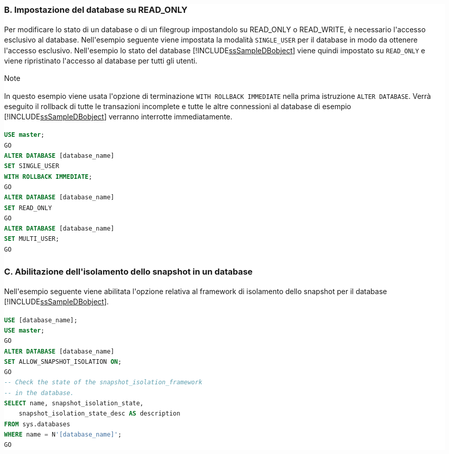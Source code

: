 ### <a name="b-setting-the-database-to-read_only"></a>B. Impostazione del database su READ_ONLY

Per modificare lo stato di un database o di un filegroup impostandolo su READ_ONLY o READ_WRITE, è necessario l'accesso esclusivo al database. Nell'esempio seguente viene impostata la modalità `SINGLE_USER` per il database in modo da ottenere l'accesso esclusivo. Nell'esempio lo stato del database [!INCLUDE[ssSampleDBobject](../../includes/sssampledbobject-md.md)] viene quindi impostato su `READ_ONLY` e viene ripristinato l'accesso al database per tutti gli utenti.

> [!NOTE]
> In questo esempio viene usata l'opzione di terminazione `WITH ROLLBACK IMMEDIATE` nella prima istruzione `ALTER DATABASE`. Verrà eseguito il rollback di tutte le transazioni incomplete e tutte le altre connessioni al database di esempio [!INCLUDE[ssSampleDBobject](../../includes/sssampledbobject-md.md)] verranno interrotte immediatamente.

```sql
USE master;
GO
ALTER DATABASE [database_name]
SET SINGLE_USER
WITH ROLLBACK IMMEDIATE;
GO
ALTER DATABASE [database_name]
SET READ_ONLY
GO
ALTER DATABASE [database_name]
SET MULTI_USER;
GO
```

### <a name="c-enabling-snapshot-isolation-on-a-database"></a>C. Abilitazione dell'isolamento dello snapshot in un database

Nell'esempio seguente viene abilitata l'opzione relativa al framework di isolamento dello snapshot per il database [!INCLUDE[ssSampleDBobject](../../includes/sssampledbobject-md.md)].

```sql
USE [database_name];
USE master;
GO
ALTER DATABASE [database_name]
SET ALLOW_SNAPSHOT_ISOLATION ON;
GO
-- Check the state of the snapshot_isolation_framework
-- in the database.
SELECT name, snapshot_isolation_state,
    snapshot_isolation_state_desc AS description
FROM sys.databases
WHERE name = N'[database_name]';
GO

```
